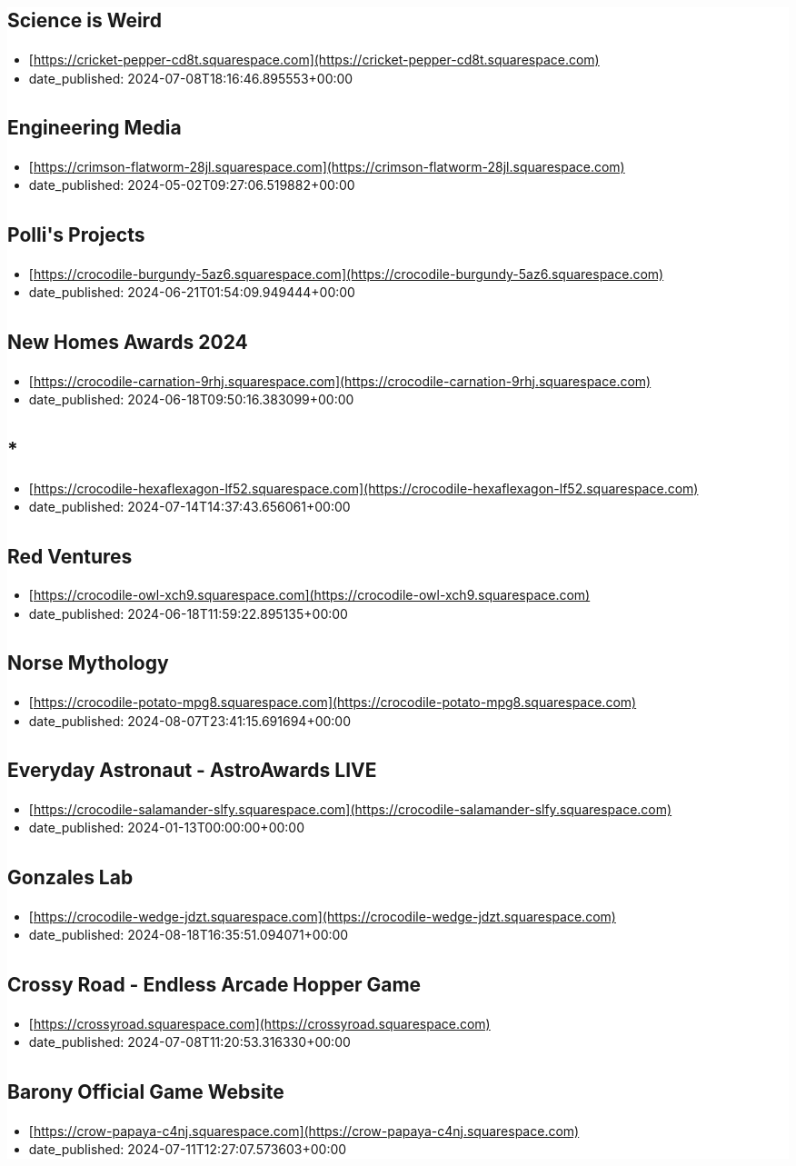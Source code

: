  ## Science is Weird
 - [https://cricket-pepper-cd8t.squarespace.com](https://cricket-pepper-cd8t.squarespace.com)
 - date_published: 2024-07-08T18:16:46.895553+00:00

 ## Engineering Media
 - [https://crimson-flatworm-28jl.squarespace.com](https://crimson-flatworm-28jl.squarespace.com)
 - date_published: 2024-05-02T09:27:06.519882+00:00

 ## Polli's Projects
 - [https://crocodile-burgundy-5az6.squarespace.com](https://crocodile-burgundy-5az6.squarespace.com)
 - date_published: 2024-06-21T01:54:09.949444+00:00

 ## New Homes Awards 2024
 - [https://crocodile-carnation-9rhj.squarespace.com](https://crocodile-carnation-9rhj.squarespace.com)
 - date_published: 2024-06-18T09:50:16.383099+00:00

 ## *
 - [https://crocodile-hexaflexagon-lf52.squarespace.com](https://crocodile-hexaflexagon-lf52.squarespace.com)
 - date_published: 2024-07-14T14:37:43.656061+00:00

 ## Red Ventures
 - [https://crocodile-owl-xch9.squarespace.com](https://crocodile-owl-xch9.squarespace.com)
 - date_published: 2024-06-18T11:59:22.895135+00:00

 ## Norse Mythology
 - [https://crocodile-potato-mpg8.squarespace.com](https://crocodile-potato-mpg8.squarespace.com)
 - date_published: 2024-08-07T23:41:15.691694+00:00

 ## Everyday Astronaut - AstroAwards LIVE
 - [https://crocodile-salamander-slfy.squarespace.com](https://crocodile-salamander-slfy.squarespace.com)
 - date_published: 2024-01-13T00:00:00+00:00

 ## Gonzales Lab
 - [https://crocodile-wedge-jdzt.squarespace.com](https://crocodile-wedge-jdzt.squarespace.com)
 - date_published: 2024-08-18T16:35:51.094071+00:00

 ## Crossy Road - Endless Arcade Hopper Game
 - [https://crossyroad.squarespace.com](https://crossyroad.squarespace.com)
 - date_published: 2024-07-08T11:20:53.316330+00:00

 ## Barony Official Game Website
 - [https://crow-papaya-c4nj.squarespace.com](https://crow-papaya-c4nj.squarespace.com)
 - date_published: 2024-07-11T12:27:07.573603+00:00
